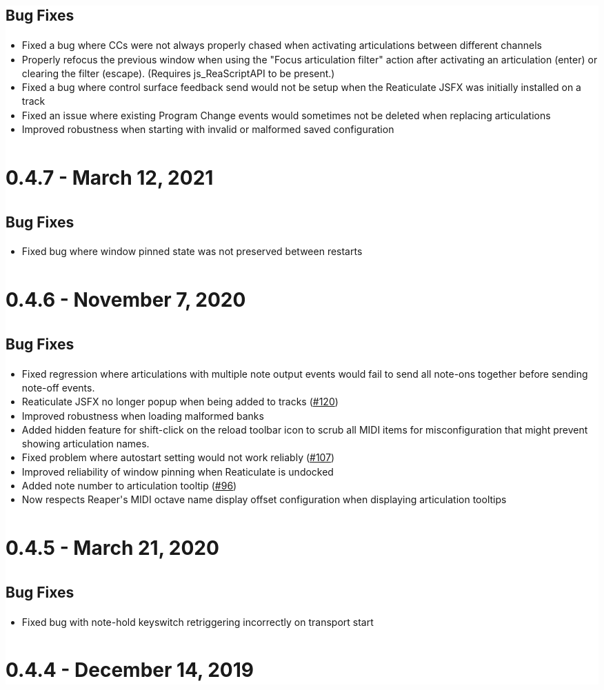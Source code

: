 ## Bug Fixes

* Fixed a bug where CCs were not always properly chased when activating articulations between different channels
* Properly refocus the previous window when using the "Focus articulation filter" action after activating an articulation (enter) or clearing the filter (escape).  (Requires js_ReaScriptAPI to be present.)
* Fixed a bug where control surface feedback send would not be setup when the Reaticulate JSFX was initially installed on a track
* Fixed an issue where existing Program Change events would sometimes not be deleted when replacing articulations
* Improved robustness when starting with invalid or malformed saved configuration

# 0.4.7 - March 12, 2021

## Bug Fixes

* Fixed bug where window pinned state was not preserved between restarts


# 0.4.6 - November 7, 2020

## Bug Fixes

* Fixed regression where articulations with multiple note output events would fail to send all note-ons together before sending note-off events.
* Reaticulate JSFX no longer popup when being added to tracks ([#120](https://github.com/jtackaberry/reaticulate/issues/120))
* Improved robustness when loading malformed banks
* Added hidden feature for shift-click on the reload toolbar icon to scrub all MIDI items for misconfiguration that might prevent showing articulation names.
* Fixed problem where autostart setting would not work reliably ([#107](https://github.com/jtackaberry/reaticulate/issues/107))
* Improved reliability of window pinning when Reaticulate is undocked
* Added note number to articulation tooltip ([#96](https://github.com/jtackaberry/reaticulate/issues/96))
* Now respects Reaper's MIDI octave name display offset configuration when displaying articulation tooltips


# 0.4.5 - March 21, 2020

## Bug Fixes

* Fixed bug with note-hold keyswitch retriggering incorrectly on transport start


# 0.4.4 - December 14, 2019
